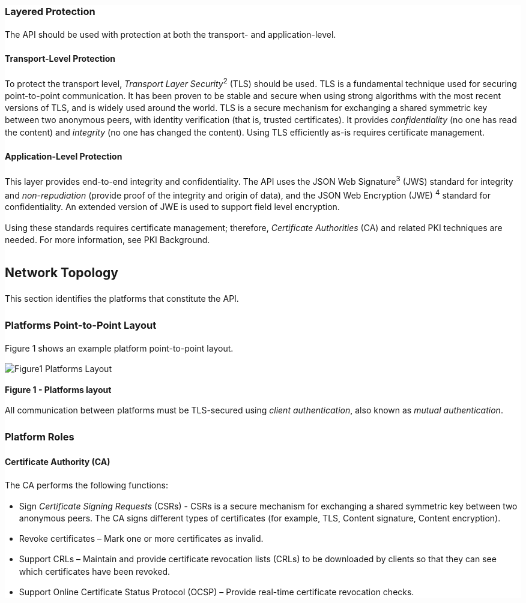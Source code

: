 ### Layered Protection

The API should be used with protection at both the transport- and application-level.

#### Transport-Level Protection

To protect the transport level, _Transport Layer Security_<sup>2</sup> (TLS) should be used. TLS is a fundamental technique used for securing point-to-point communication. It has been proven to be stable and secure when using strong algorithms with the most recent versions of TLS, and is widely used around the world. TLS is a secure mechanism for exchanging a shared symmetric key between two anonymous peers, with identity verification (that is, trusted certificates). It provides _confidentiality_ (no one has read the content) and _integrity_ (no one has changed the content). Using TLS efficiently as-is requires certificate management.

#### Application-Level Protection

This layer provides end-to-end integrity and confidentiality. The API uses the JSON Web Signature<sup>3</sup> (JWS) standard for integrity and _non-repudiation_ (provide proof of the integrity and origin of data), and the JSON Web Encryption (JWE) <sup>4</sup> standard for confidentiality. An extended version of JWE is used to support field level encryption.

Using these standards requires certificate management; therefore, _Certificate Authorities_ (CA) and related PKI techniques are needed. For more information, see PKI Background.

## Network Topology

This section identifies the platforms that constitute the API.

### Platforms Point-to-Point Layout

Figure 1 shows an example platform point-to-point layout.

![Figure1 Platforms Layout](../assets/figure1-platforms-layout.svg)

**Figure 1 - Platforms layout**

All communication between platforms must be TLS-secured using _client authentication_, also known as _mutual authentication_.

### Platform Roles

#### Certificate Authority (CA)

The CA performs the following functions:

- Sign _Certificate Signing Requests_ (CSRs) - CSRs is a secure mechanism for exchanging a shared symmetric key between two anonymous peers. The CA signs different types of certificates (for example, TLS, Content signature, Content encryption).

- Revoke certificates – Mark one or more certificates as invalid.

- Support CRLs – Maintain and provide certificate revocation lists (CRLs) to be downloaded by clients so that they can see which certificates have been revoked.

- Support Online Certificate Status Protocol (OCSP) – Provide real-time certificate revocation checks. 
